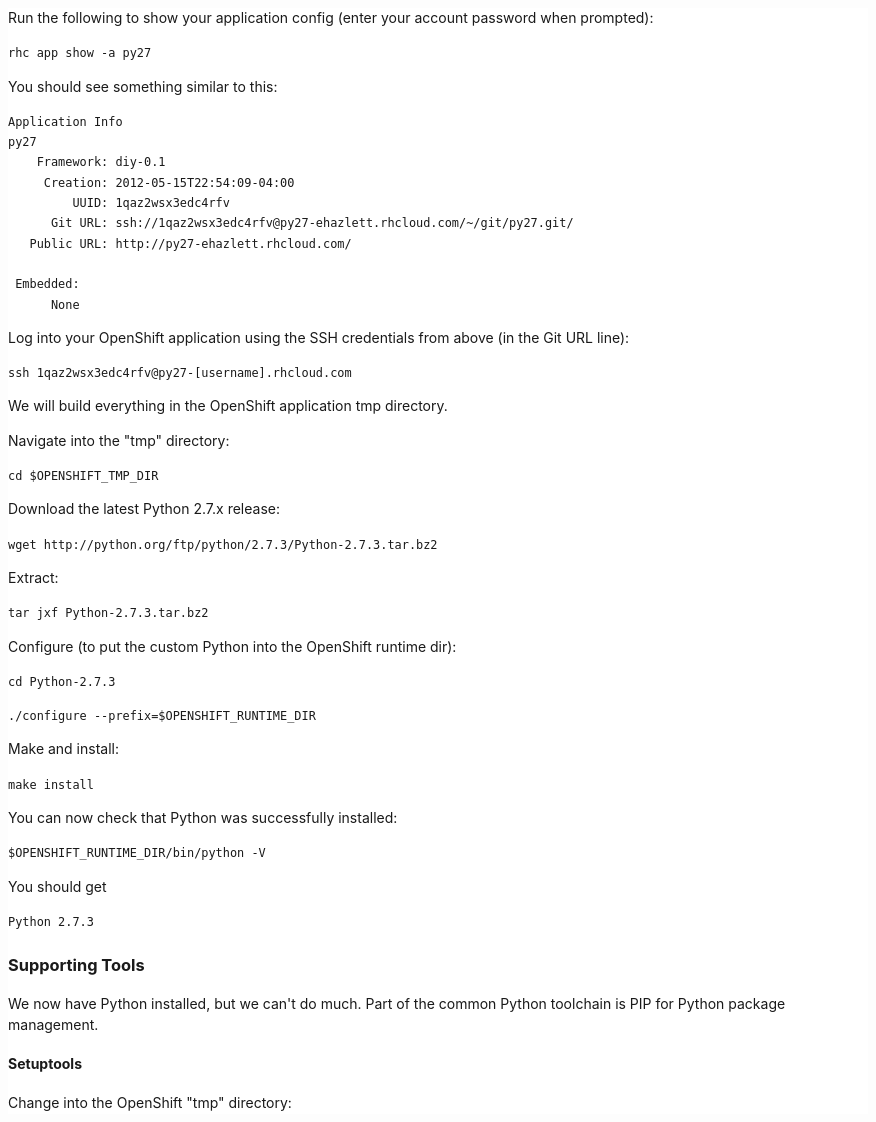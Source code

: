 Run the following to show your application config (enter your account password when prompted):

`rhc app show -a py27`

You should see something similar to this:

    Application Info
    py27
        Framework: diy-0.1
         Creation: 2012-05-15T22:54:09-04:00
             UUID: 1qaz2wsx3edc4rfv
          Git URL: ssh://1qaz2wsx3edc4rfv@py27-ehazlett.rhcloud.com/~/git/py27.git/
       Public URL: http://py27-ehazlett.rhcloud.com/

     Embedded:
          None

Log into your OpenShift application using the SSH credentials from above (in the Git URL line):

`ssh 1qaz2wsx3edc4rfv@py27-[username].rhcloud.com`

We will build everything in the OpenShift application tmp directory.

Navigate into the "tmp" directory:

`cd $OPENSHIFT_TMP_DIR`

Download the latest Python 2.7.x release:

`wget http://python.org/ftp/python/2.7.3/Python-2.7.3.tar.bz2`

Extract:

`tar jxf Python-2.7.3.tar.bz2`

Configure (to put the custom Python into the OpenShift runtime dir):

`cd Python-2.7.3`

`./configure --prefix=$OPENSHIFT_RUNTIME_DIR`

Make and install:

`make install`

You can now check that Python was successfully installed:

`$OPENSHIFT_RUNTIME_DIR/bin/python -V`

You should get

    Python 2.7.3

### Supporting Tools

We now have Python installed, but we can't do much.  Part of the common Python toolchain is PIP for Python package management.

#### Setuptools

Change into the OpenShift "tmp" directory:
